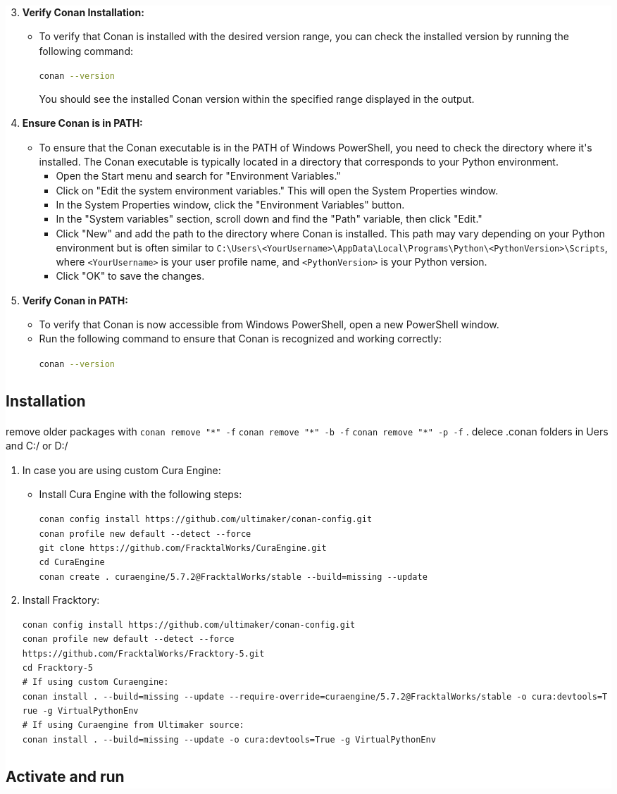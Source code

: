 3. **Verify Conan Installation:**
   - To verify that Conan is installed with the desired version range, you can check the installed version by running the following command:
     ```bash
     conan --version
     ```
     You should see the installed Conan version within the specified range displayed in the output.

4. **Ensure Conan is in PATH:**
   - To ensure that the Conan executable is in the PATH of Windows PowerShell, you need to check the directory where it's installed. The Conan executable is typically located in a directory that corresponds to your Python environment.
     - Open the Start menu and search for "Environment Variables."
     - Click on "Edit the system environment variables." This will open the System Properties window.
     - In the System Properties window, click the "Environment Variables" button.
     - In the "System variables" section, scroll down and find the "Path" variable, then click "Edit."
     - Click "New" and add the path to the directory where Conan is installed. This path may vary depending on your Python environment but is often similar to `C:\Users\<YourUsername>\AppData\Local\Programs\Python\<PythonVersion>\Scripts`, where `<YourUsername>` is your user profile name, and `<PythonVersion>` is your Python version.
     - Click "OK" to save the changes.

5. **Verify Conan in PATH:**
   - To verify that Conan is now accessible from Windows PowerShell, open a new PowerShell window.
   - Run the following command to ensure that Conan is recognized and working correctly:
     ```bash
     conan --version
     ```

## Installation

remove older packages with 
`conan remove "*" -f` 
`conan remove "*" -b -f`
`conan remove "*" -p -f`
. delece .conan folders in Uers and C:/ or D:/

1. In case you are using custom Cura Engine:
   - Install Cura Engine with the following steps:
      ```
      conan config install https://github.com/ultimaker/conan-config.git
      conan profile new default --detect --force
      git clone https://github.com/FracktalWorks/CuraEngine.git
      cd CuraEngine
      conan create . curaengine/5.7.2@FracktalWorks/stable --build=missing --update
      ```

2. Install Fracktory:
   ```
   conan config install https://github.com/ultimaker/conan-config.git
   conan profile new default --detect --force
   https://github.com/FracktalWorks/Fracktory-5.git
   cd Fracktory-5
   # If using custom Curaengine:
   conan install . --build=missing --update --require-override=curaengine/5.7.2@FracktalWorks/stable -o cura:devtools=True -g VirtualPythonEnv
   # If using Curaengine from Ultimaker source:
   conan install . --build=missing --update -o cura:devtools=True -g VirtualPythonEnv
   ```
## Activate and run
